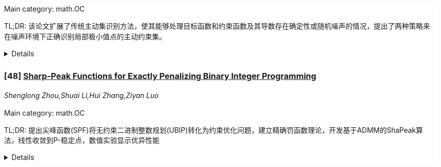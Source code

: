 Main category: math.OC

TL;DR: 该论文扩展了传统主动集识别方法，使其能够处理目标函数和约束函数及其导数存在确定性或随机噪声的情况，提出了两种策略来在噪声环境下正确识别局部极小值点的主动约束集。


<details><summary>Details</summary></details>


### [48] [Sharp-Peak Functions for Exactly Penalizing Binary Integer Programming](https://arxiv.org/abs/2509.00895)
*Shenglong Zhou,Shuai Li,Hui Zhang,Ziyan Luo*

Main category: math.OC

TL;DR: 提出尖峰函数(SPF)将无约束二进制整数规划(UBIP)转化为约束优化问题，建立精确罚函数理论，开发基于ADMM的ShaPeak算法，线性收敛到P-稳定点，数值实验显示优异性能


<details>
  <summary>Details</summary>
Motivation: 无约束二进制整数规划(UBIP)因二进制变量存在而具有挑战性，需要新的优化方法来解决这一难题

